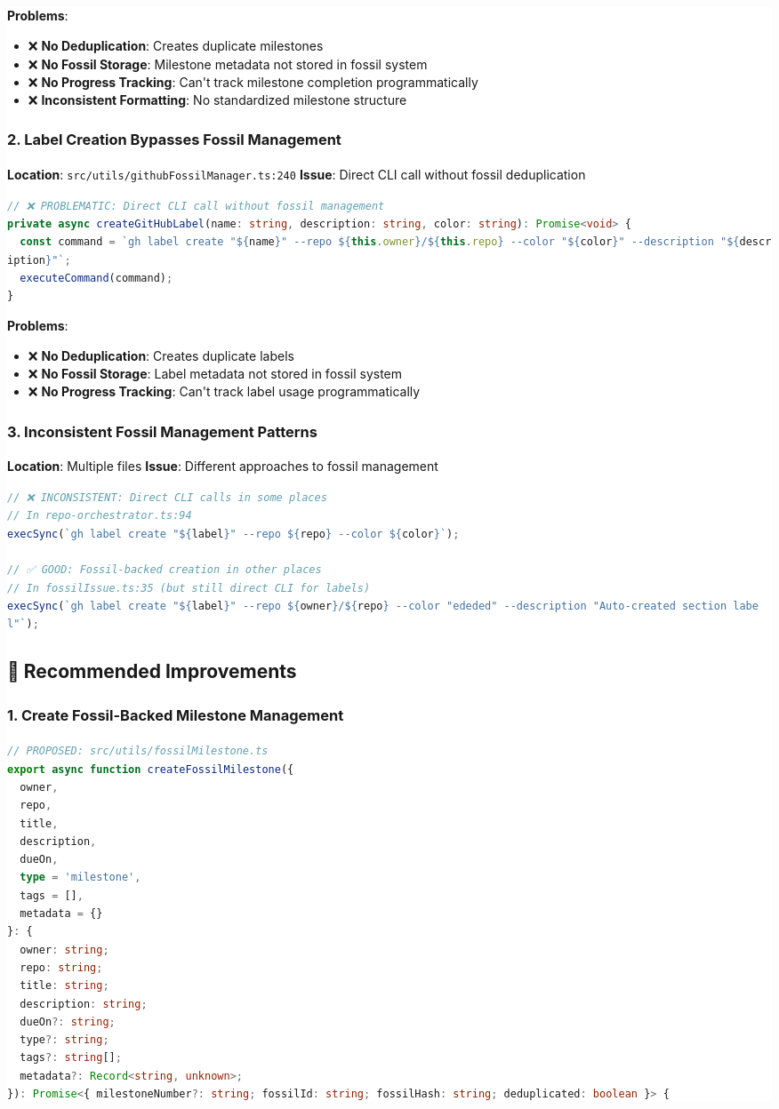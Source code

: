 **Problems**:
- ❌ **No Deduplication**: Creates duplicate milestones
- ❌ **No Fossil Storage**: Milestone metadata not stored in fossil system
- ❌ **No Progress Tracking**: Can't track milestone completion programmatically
- ❌ **Inconsistent Formatting**: No standardized milestone structure

### 2. Label Creation Bypasses Fossil Management
**Location**: `src/utils/githubFossilManager.ts:240`
**Issue**: Direct CLI call without fossil deduplication

```typescript
// ❌ PROBLEMATIC: Direct CLI call without fossil management
private async createGitHubLabel(name: string, description: string, color: string): Promise<void> {
  const command = `gh label create "${name}" --repo ${this.owner}/${this.repo} --color "${color}" --description "${description}"`;
  executeCommand(command);
}
```

**Problems**:
- ❌ **No Deduplication**: Creates duplicate labels
- ❌ **No Fossil Storage**: Label metadata not stored in fossil system
- ❌ **No Progress Tracking**: Can't track label usage programmatically

### 3. Inconsistent Fossil Management Patterns
**Location**: Multiple files
**Issue**: Different approaches to fossil management

```typescript
// ❌ INCONSISTENT: Direct CLI calls in some places
// In repo-orchestrator.ts:94
execSync(`gh label create "${label}" --repo ${repo} --color ${color}`);

// ✅ GOOD: Fossil-backed creation in other places
// In fossilIssue.ts:35 (but still direct CLI for labels)
execSync(`gh label create "${label}" --repo ${owner}/${repo} --color "ededed" --description "Auto-created section label"`);
```

## 🔧 Recommended Improvements

### 1. Create Fossil-Backed Milestone Management
```typescript
// PROPOSED: src/utils/fossilMilestone.ts
export async function createFossilMilestone({
  owner,
  repo,
  title,
  description,
  dueOn,
  type = 'milestone',
  tags = [],
  metadata = {}
}: {
  owner: string;
  repo: string;
  title: string;
  description: string;
  dueOn?: string;
  type?: string;
  tags?: string[];
  metadata?: Record<string, unknown>;
}): Promise<{ milestoneNumber?: string; fossilId: string; fossilHash: string; deduplicated: boolean }> {
```